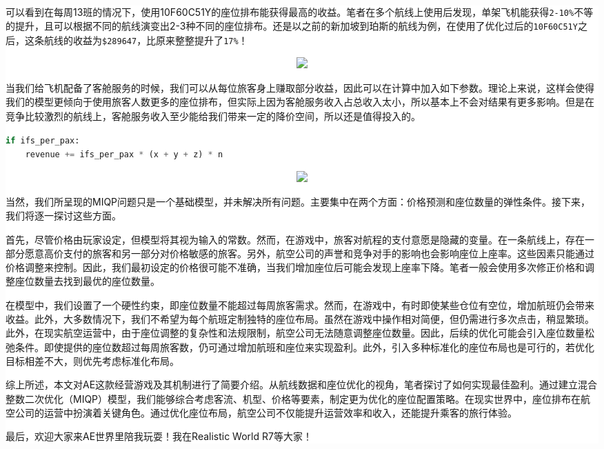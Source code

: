 可以看到在每周13班的情况下，使用10F60C51Y的座位排布能获得最高的收益。笔者在多个航线上使用后发现，单架飞机能获得`2-10%`不等的提升，且可以根据不同的航线演变出2-3种不同的座位排布。还是以之前的新加坡到珀斯的航线为例，在使用了优化过后的`10F60C51Y`之后，这条航线的收益为`$289647`，比原来整整提升了`17%`！

<p align="center">
  <img src="{static}/images/gei_li.png" />
</p>

当我们给飞机配备了客舱服务的时候，我们可以从每位旅客身上赚取部分收益，因此可以在计算中加入如下参数。理论上来说，这样会使得我们的模型更倾向于使用旅客人数更多的座位排布，但实际上因为客舱服务收入占总收入太小，所以基本上不会对结果有更多影响。但是在竞争比较激烈的航线上，客舱服务收入至少能给我们带来一定的降价空间，所以还是值得投入的。

```python
if ifs_per_pax:
    revenue += ifs_per_pax * (x + y + z) * n
```

<p align="center">
  <img src="{static}/images/gei_li.png" />
</p>

当然，我们所呈现的MIQP问题只是一个基础模型，并未解决所有问题。主要集中在两个方面：价格预测和座位数量的弹性条件。接下来，我们将逐一探讨这些方面。

首先，尽管价格由玩家设定，但模型将其视为输入的常数。然而，在游戏中，旅客对航程的支付意愿是隐藏的变量。在一条航线上，存在一部分愿意高价支付的旅客和另一部分对价格敏感的旅客。另外，航空公司的声誉和竞争对手的影响也会影响座位上座率。这些因素只能通过价格调整来控制。因此，我们最初设定的价格很可能不准确，当我们增加座位后可能会发现上座率下降。笔者一般会使用多次修正价格和调整座位数量去找到最优的座位数量。

在模型中，我们设置了一个硬性约束，即座位数量不能超过每周旅客需求。然而，在游戏中，有时即使某些仓位有空位，增加航班仍会带来收益。此外，大多数情况下，我们不希望为每个航班定制独特的座位布局。虽然在游戏中操作相对简便，但仍需进行多次点击，稍显繁琐。此外，在现实航空运营中，由于座位调整的复杂性和法规限制，航空公司无法随意调整座位数量。因此，后续的优化可能会引入座位数量松弛条件。即使提供的座位数超过每周旅客数，仍可通过增加航班和座位来实现盈利。此外，引入多种标准化的座位布局也是可行的，若优化目标相差不大，则优先考虑标准化布局。

综上所述，本文对AE这款经营游戏及其机制进行了简要介绍。从航线数据和座位优化的视角，笔者探讨了如何实现最佳盈利。通过建立混合整数二次优化（MIQP）模型，我们能够综合考虑客流、机型、价格等要素，制定更为优化的座位配置策略。在现实世界中，座位排布在航空公司的运营中扮演着关键角色。通过优化座位布局，航空公司不仅能提升运营效率和收入，还能提升乘客的旅行体验。

最后，欢迎大家来AE世界里陪我玩耍！我在Realistic World R7等大家！